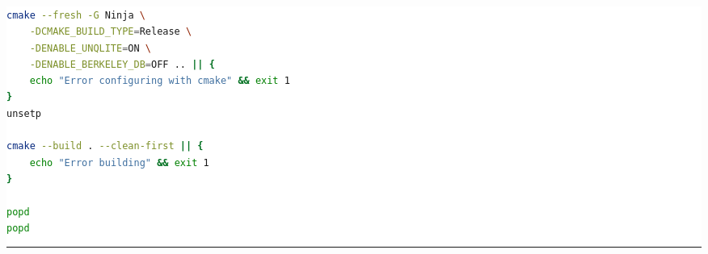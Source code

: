 ```bash
cmake --fresh -G Ninja \
    -DCMAKE_BUILD_TYPE=Release \
    -DENABLE_UNQLITE=ON \
    -DENABLE_BERKELEY_DB=OFF .. || {
    echo "Error configuring with cmake" && exit 1
}
unsetp

cmake --build . --clean-first || {
    echo "Error building" && exit 1
}

popd
popd
```

---

